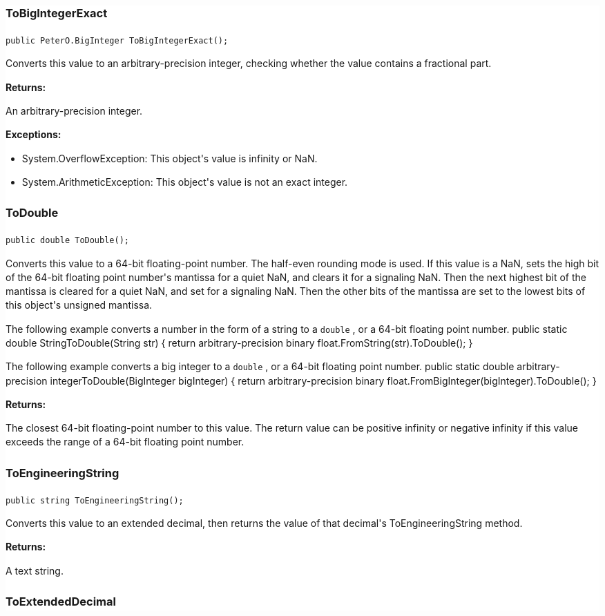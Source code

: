### ToBigIntegerExact

    public PeterO.BigInteger ToBigIntegerExact();

Converts this value to an arbitrary-precision integer, checking whether the value contains a fractional part.

<b>Returns:</b>

An arbitrary-precision integer.

<b>Exceptions:</b>

 * System.OverflowException:
This object's value is infinity or NaN.

 * System.ArithmeticException:
This object's value is not an exact integer.

### ToDouble

    public double ToDouble();

Converts this value to a 64-bit floating-point number. The half-even rounding mode is used. If this value is a NaN, sets the high bit of the 64-bit floating point number's mantissa for a quiet NaN, and clears it for a signaling NaN. Then the next highest bit of the mantissa is cleared for a quiet NaN, and set for a signaling NaN. Then the other bits of the mantissa are set to the lowest bits of this object's unsigned mantissa.

The following example converts a number in the form of a string to a `double` , or a 64-bit floating point number.    public static double StringToDouble(String str) {
    return arbitrary-precision binary float.FromString(str).ToDouble();
    }

The following example converts a big integer to a `double` , or a 64-bit floating point number.    public static double arbitrary-precision integerToDouble(BigInteger
    bigInteger) {
    return arbitrary-precision binary
    float.FromBigInteger(bigInteger).ToDouble();
    }

<b>Returns:</b>

The closest 64-bit floating-point number to this value. The return value can be positive infinity or negative infinity if this value exceeds the range of a 64-bit floating point number.

### ToEngineeringString

    public string ToEngineeringString();

Converts this value to an extended decimal, then returns the value of that decimal's ToEngineeringString method.

<b>Returns:</b>

A text string.

### ToExtendedDecimal
